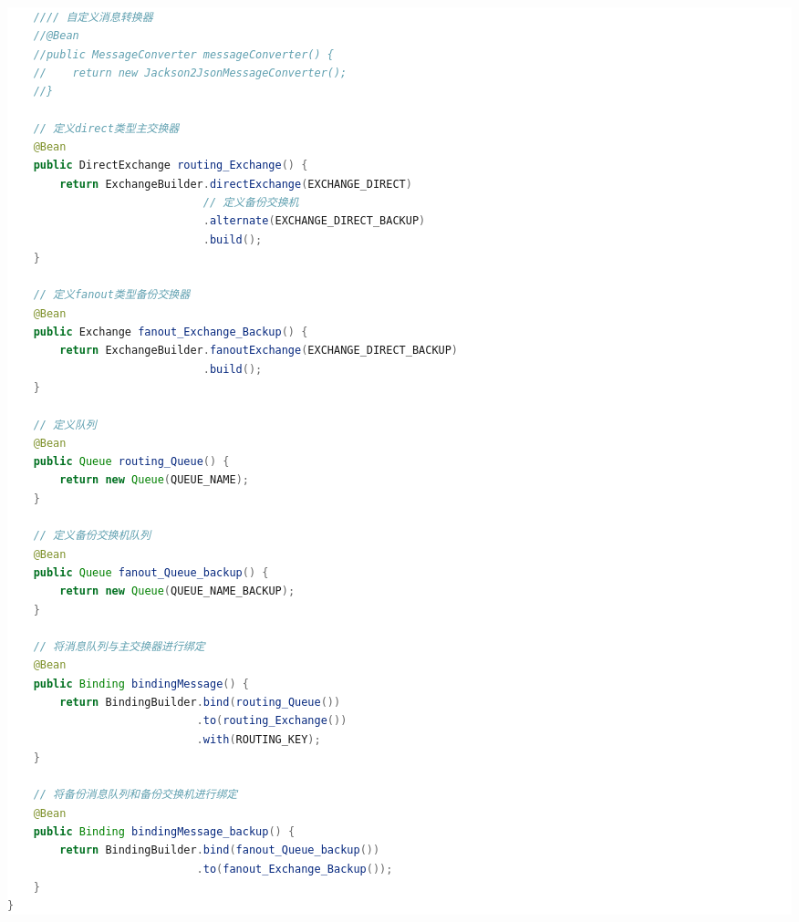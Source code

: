```java
    //// 自定义消息转换器
    //@Bean
    //public MessageConverter messageConverter() {
    //    return new Jackson2JsonMessageConverter();
    //}

    // 定义direct类型主交换器
    @Bean
    public DirectExchange routing_Exchange() {
        return ExchangeBuilder.directExchange(EXCHANGE_DIRECT)
                              // 定义备份交换机
                              .alternate(EXCHANGE_DIRECT_BACKUP)
                              .build();
    }

    // 定义fanout类型备份交换器
    @Bean
    public Exchange fanout_Exchange_Backup() {
        return ExchangeBuilder.fanoutExchange(EXCHANGE_DIRECT_BACKUP)
                              .build();
    }

    // 定义队列
    @Bean
    public Queue routing_Queue() {
        return new Queue(QUEUE_NAME);
    }

    // 定义备份交换机队列
    @Bean
    public Queue fanout_Queue_backup() {
        return new Queue(QUEUE_NAME_BACKUP);
    }

    // 将消息队列与主交换器进行绑定
    @Bean
    public Binding bindingMessage() {
        return BindingBuilder.bind(routing_Queue())
                             .to(routing_Exchange())
                             .with(ROUTING_KEY);
    }

    // 将备份消息队列和备份交换机进行绑定
    @Bean
    public Binding bindingMessage_backup() {
        return BindingBuilder.bind(fanout_Queue_backup())
                             .to(fanout_Exchange_Backup());
    }
}
```
